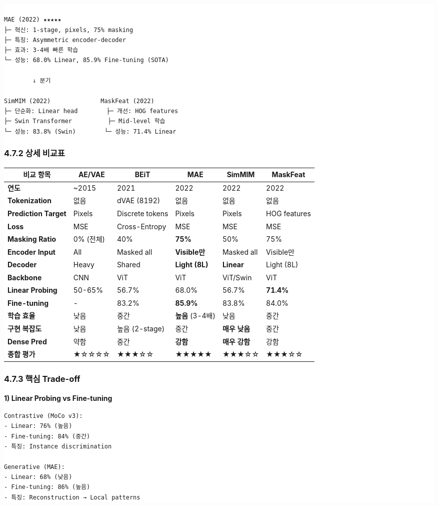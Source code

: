 ```

MAE (2022) ★★★★★
├─ 혁신: 1-stage, pixels, 75% masking
├─ 특징: Asymmetric encoder-decoder
├─ 효과: 3-4배 빠른 학습
└─ 성능: 68.0% Linear, 85.9% Fine-tuning (SOTA)

        ↓ 분기

SimMIM (2022)              MaskFeat (2022)
├─ 단순화: Linear head        ├─ 개선: HOG features
├─ Swin Transformer          ├─ Mid-level 학습
└─ 성능: 83.8% (Swin)        └─ 성능: 71.4% Linear
```

### 4.7.2 상세 비교표

| 비교 항목 | AE/VAE | BEiT | MAE | SimMIM | MaskFeat |
|----------|--------|------|-----|--------|----------|
| **연도** | ~2015 | 2021 | 2022 | 2022 | 2022 |
| **Tokenization** | 없음 | dVAE (8192) | 없음 | 없음 | 없음 |
| **Prediction Target** | Pixels | Discrete tokens | Pixels | Pixels | HOG features |
| **Loss** | MSE | Cross-Entropy | MSE | MSE | MSE |
| **Masking Ratio** | 0% (전체) | 40% | **75%** | 50% | 75% |
| **Encoder Input** | All | Masked all | **Visible만** | Masked all | Visible만 |
| **Decoder** | Heavy | Shared | **Light (8L)** | **Linear** | Light (8L) |
| **Backbone** | CNN | ViT | ViT | ViT/Swin | ViT |
| **Linear Probing** | 50-65% | 56.7% | 68.0% | 56.7% | **71.4%** |
| **Fine-tuning** | - | 83.2% | **85.9%** | 83.8% | 84.0% |
| **학습 효율** | 낮음 | 중간 | **높음** (3-4배) | 낮음 | 중간 |
| **구현 복잡도** | 낮음 | 높음 (2-stage) | 중간 | **매우 낮음** | 중간 |
| **Dense Pred** | 약함 | 중간 | **강함** | **매우 강함** | 강함 |
| **종합 평가** | ★☆☆☆☆ | ★★★☆☆ | ★★★★★ | ★★★☆☆ | ★★★☆☆ |

### 4.7.3 핵심 Trade-off

**1) Linear Probing vs Fine-tuning**

```
Contrastive (MoCo v3):
- Linear: 76% (높음)
- Fine-tuning: 84% (중간)
- 특징: Instance discrimination

Generative (MAE):
- Linear: 68% (낮음)
- Fine-tuning: 86% (높음)
- 특징: Reconstruction → Local patterns
```
